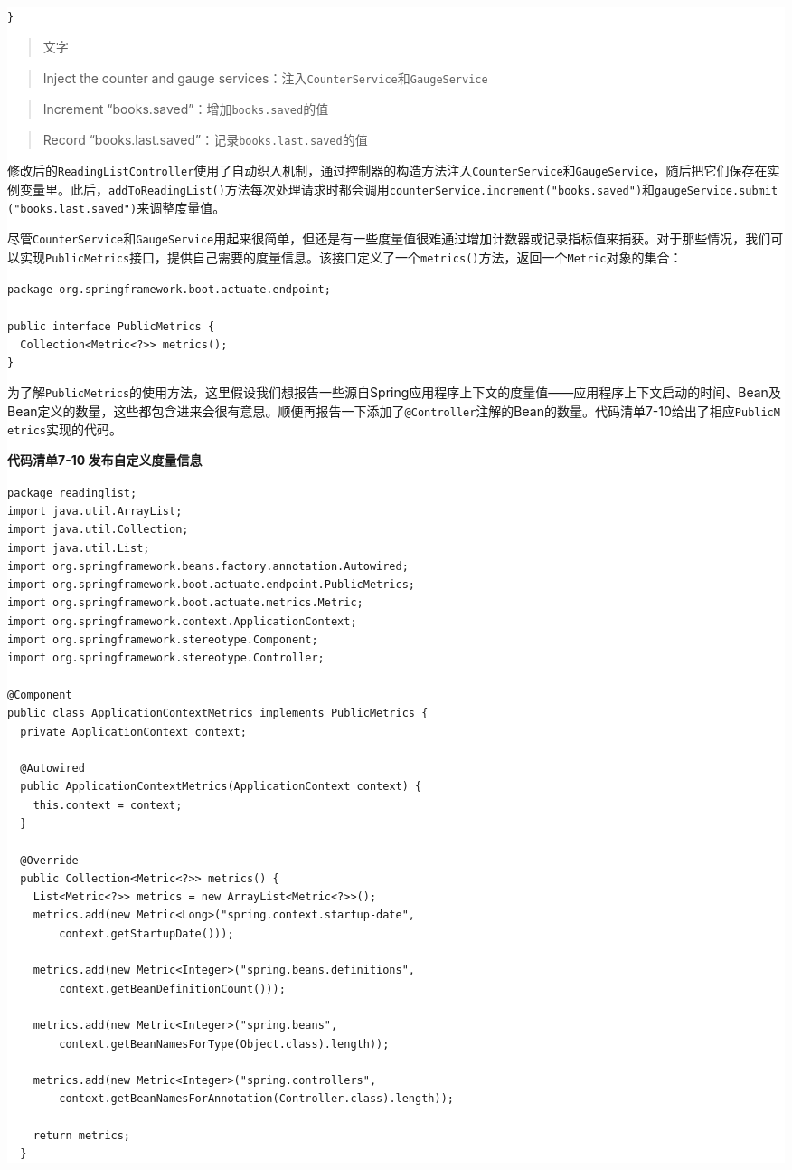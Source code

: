 ```
}
```
>文字

>Inject the counter and gauge services：注入`CounterService`和`GaugeService`

>Increment “books.saved”：增加`books.saved`的值

>Record “books.last.saved”：记录`books.last.saved`的值

修改后的`ReadingListController`使用了自动织入机制，通过控制器的构造方法注入`CounterService`和`GaugeService`，随后把它们保存在实例变量里。此后，`addToReadingList()`方法每次处理请求时都会调用`counterService.increment("books.saved")`和`gaugeService.submit("books.last.saved")`来调整度量值。

尽管`CounterService`和`GaugeService`用起来很简单，但还是有一些度量值很难通过增加计数器或记录指标值来捕获。对于那些情况，我们可以实现`PublicMetrics`接口，提供自己需要的度量信息。该接口定义了一个`metrics()`方法，返回一个`Metric`对象的集合：

```
package org.springframework.boot.actuate.endpoint;

public interface PublicMetrics {
  Collection<Metric<?>> metrics();
}
```

为了解`PublicMetrics`的使用方法，这里假设我们想报告一些源自Spring应用程序上下文的度量值——应用程序上下文启动的时间、Bean及Bean定义的数量，这些都包含进来会很有意思。顺便再报告一下添加了`@Controller`注解的Bean的数量。代码清单7-10给出了相应`PublicMetrics`实现的代码。

__代码清单7-10 发布自定义度量信息__

```
package readinglist;
import java.util.ArrayList;
import java.util.Collection;
import java.util.List;
import org.springframework.beans.factory.annotation.Autowired;
import org.springframework.boot.actuate.endpoint.PublicMetrics;
import org.springframework.boot.actuate.metrics.Metric;
import org.springframework.context.ApplicationContext;
import org.springframework.stereotype.Component;
import org.springframework.stereotype.Controller;

@Component
public class ApplicationContextMetrics implements PublicMetrics {
  private ApplicationContext context;

  @Autowired
  public ApplicationContextMetrics(ApplicationContext context) {
    this.context = context;
  }

  @Override
  public Collection<Metric<?>> metrics() {
    List<Metric<?>> metrics = new ArrayList<Metric<?>>();
    metrics.add(new Metric<Long>("spring.context.startup-date",
        context.getStartupDate()));

    metrics.add(new Metric<Integer>("spring.beans.definitions",
        context.getBeanDefinitionCount()));

    metrics.add(new Metric<Integer>("spring.beans",
        context.getBeanNamesForType(Object.class).length));

    metrics.add(new Metric<Integer>("spring.controllers",
        context.getBeanNamesForAnnotation(Controller.class).length));

    return metrics;
  }
```